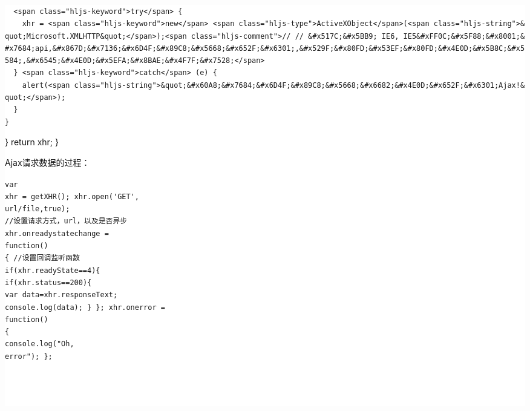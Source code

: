       <span class="hljs-keyword">try</span> {
        xhr = <span class="hljs-keyword">new</span> <span class="hljs-type">ActiveXObject</span>(<span class="hljs-string">&quot;Microsoft.XMLHTTP&quot;</span>);<span class="hljs-comment">// // &#x517C;&#x5BB9; IE6, IE5&#xFF0C;&#x5F88;&#x8001;&#x7684;api,&#x867D;&#x7136;&#x6D4F;&#x89C8;&#x5668;&#x652F;&#x6301;,&#x529F;&#x80FD;&#x53EF;&#x80FD;&#x4E0D;&#x5B8C;&#x5584;,&#x6545;&#x4E0D;&#x5EFA;&#x8BAE;&#x4F7F;&#x7528;</span>
      } <span class="hljs-keyword">catch</span> (e) {
        alert(<span class="hljs-string">&quot;&#x60A8;&#x7684;&#x6D4F;&#x89C8;&#x5668;&#x6682;&#x4E0D;&#x652F;&#x6301;Ajax!&quot;</span>);
      }
    }
  }
  <span class="hljs-keyword">return</span> xhr;
}</code></pre><p>Ajax&#x8BF7;&#x6C42;&#x6570;&#x636E;&#x7684;&#x8FC7;&#x7A0B;&#xFF1A;</p><div class="widget-codetool" style="display:none"><div class="widget-codetool--inner"><span class="selectCode code-tool" data-toggle="tooltip" data-placement="top" title="" data-original-title="&#x5168;&#x9009;"></span> <span type="button" class="copyCode code-tool" data-toggle="tooltip" data-placement="top" data-clipboard-text="var xhr = getXHR();
xhr.open(&apos;GET&apos;, url/file,true);  //&#x8BBE;&#x7F6E;&#x8BF7;&#x6C42;&#x65B9;&#x5F0F;&#xFF0C;url&#xFF0C;&#x4EE5;&#x53CA;&#x662F;&#x5426;&#x5F02;&#x6B65;
xhr.onreadystatechange = function() {   //&#x8BBE;&#x7F6E;&#x56DE;&#x8C03;&#x76D1;&#x542C;&#x51FD;&#x6570;
   if(xhr.readyState==4){
        if(xhr.status==200){
            var data=xhr.responseText;
             console.log(data);
   }
};
xhr.onerror = function() {
  console.log(&quot;Oh, error&quot;);
};
xhr.send();  //&#x53D1;&#x9001;&#x8BF7;&#x6C42;" title="" data-original-title="&#x590D;&#x5236;"></span> <span type="button" class="saveToNote code-tool" data-toggle="tooltip" data-placement="top" title="" data-original-title="&#x653E;&#x8FDB;&#x7B14;&#x8BB0;"></span></div></div><pre class="hljs qml"><code><span class="hljs-built_in">var</span> xhr = getXHR();
xhr.open(<span class="hljs-string">&apos;GET&apos;</span>, <span class="hljs-built_in">url</span>/file,<span class="hljs-literal">true</span>);  <span class="hljs-comment">//&#x8BBE;&#x7F6E;&#x8BF7;&#x6C42;&#x65B9;&#x5F0F;&#xFF0C;url&#xFF0C;&#x4EE5;&#x53CA;&#x662F;&#x5426;&#x5F02;&#x6B65;</span>
xhr.onreadystatechange = <span class="hljs-function"><span class="hljs-keyword">function</span>(<span class="hljs-params"></span>) </span>{   <span class="hljs-comment">//&#x8BBE;&#x7F6E;&#x56DE;&#x8C03;&#x76D1;&#x542C;&#x51FD;&#x6570;</span>
   <span class="hljs-keyword">if</span>(xhr.readyState==<span class="hljs-number">4</span>){
        <span class="hljs-keyword">if</span>(xhr.status==<span class="hljs-number">200</span>){
            <span class="hljs-built_in">var</span> data=xhr.responseText;
             <span class="hljs-built_in">console</span>.log(data);
   }
};
xhr.onerror = <span class="hljs-function"><span class="hljs-keyword">function</span>(<span class="hljs-params"></span>) </span>{
  <span class="hljs-built_in">console</span>.log(<span class="hljs-string">&quot;Oh, error&quot;</span>);
};